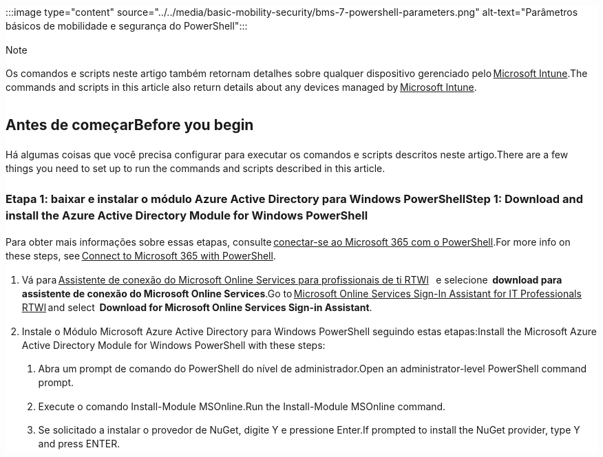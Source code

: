 :::image type="content" source="../../media/basic-mobility-security/bms-7-powershell-parameters.png" alt-text="Parâmetros básicos de mobilidade e segurança do PowerShell":::

>[!NOTE]
><span data-ttu-id="c1927-119">Os comandos e scripts neste artigo também retornam detalhes sobre qualquer dispositivo gerenciado pelo [Microsoft Intune](https://www.microsoft.com/cloud-platform/microsoft-intune).</span><span class="sxs-lookup"><span data-stu-id="c1927-119">The commands and scripts in this article also return details about any devices managed by [Microsoft Intune](https://www.microsoft.com/cloud-platform/microsoft-intune).</span></span>

## <a name="before-you-begin"></a><span data-ttu-id="c1927-120">Antes de começar</span><span class="sxs-lookup"><span data-stu-id="c1927-120">Before you begin</span></span>

<span data-ttu-id="c1927-121">Há algumas coisas que você precisa configurar para executar os comandos e scripts descritos neste artigo.</span><span class="sxs-lookup"><span data-stu-id="c1927-121">There are a few things you need to set up to run the commands and scripts described in this article.</span></span>

### <a name="step-1-download-and-install-the-azure-active-directory-module-for-windows-powershell"></a><span data-ttu-id="c1927-122">Etapa 1: baixar e instalar o módulo Azure Active Directory para Windows PowerShell</span><span class="sxs-lookup"><span data-stu-id="c1927-122">Step 1: Download and install the Azure Active Directory Module for Windows PowerShell</span></span>

<span data-ttu-id="c1927-123">Para obter mais informações sobre essas etapas, consulte [conectar-se ao Microsoft 365 com o PowerShell](https://docs.microsoft.com/office365/enterprise/powershell/connect-to-office-365-powershell).</span><span class="sxs-lookup"><span data-stu-id="c1927-123">For more info on these steps, see [Connect to Microsoft 365 with PowerShell](https://docs.microsoft.com/office365/enterprise/powershell/connect-to-office-365-powershell).</span></span>

1. <span data-ttu-id="c1927-124">Vá para [Assistente de conexão do Microsoft Online Services para profissionais de ti RTWl](https://www.microsoft.com/download/details.aspx?id=41950)   e selecione  **download para assistente de conexão do Microsoft Online Services**.</span><span class="sxs-lookup"><span data-stu-id="c1927-124">Go to [Microsoft Online Services Sign-In Assistant for IT Professionals RTWl](https://www.microsoft.com/download/details.aspx?id=41950) and select  **Download for Microsoft Online Services Sign-in Assistant**.</span></span>   

2. <span data-ttu-id="c1927-125">Instale o Módulo Microsoft Azure Active Directory para Windows PowerShell seguindo estas etapas:</span><span class="sxs-lookup"><span data-stu-id="c1927-125">Install the Microsoft Azure Active Directory Module for Windows PowerShell with these steps:</span></span>   

    1. <span data-ttu-id="c1927-126">Abra um prompt de comando do PowerShell do nível de administrador.</span><span class="sxs-lookup"><span data-stu-id="c1927-126">Open an administrator-level PowerShell command prompt.</span></span>  

    2. <span data-ttu-id="c1927-127">Execute o comando Install-Module MSOnline.</span><span class="sxs-lookup"><span data-stu-id="c1927-127">Run the Install-Module MSOnline command.</span></span>
    
    3. <span data-ttu-id="c1927-128">Se solicitado a instalar o provedor de NuGet, digite Y e pressione Enter.</span><span class="sxs-lookup"><span data-stu-id="c1927-128">If prompted to install the NuGet provider, type Y and press ENTER.</span></span>   
